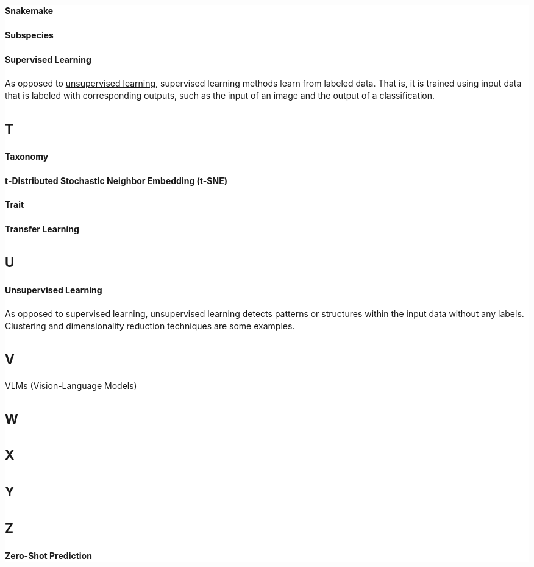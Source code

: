 #### Snakemake


#### Subspecies


#### Supervised Learning
As opposed to [unsupervised learning](#unsupervised-learning), supervised learning methods learn from labeled data. That is, it is trained using input data that is labeled with corresponding outputs, such as the input of an image and the output of a classification.

## T
#### Taxonomy


#### t-Distributed Stochastic Neighbor Embedding (t-SNE)


#### Trait

#### Transfer Learning

## U
#### Unsupervised Learning
As opposed to [supervised learning](#supervised-learning), unsupervised learning detects patterns or structures within the input data without any labels. Clustering and dimensionality reduction techniques are some examples.

## V
VLMs (Vision-Language Models)

## W

## X

## Y

## Z
#### Zero-Shot Prediction


